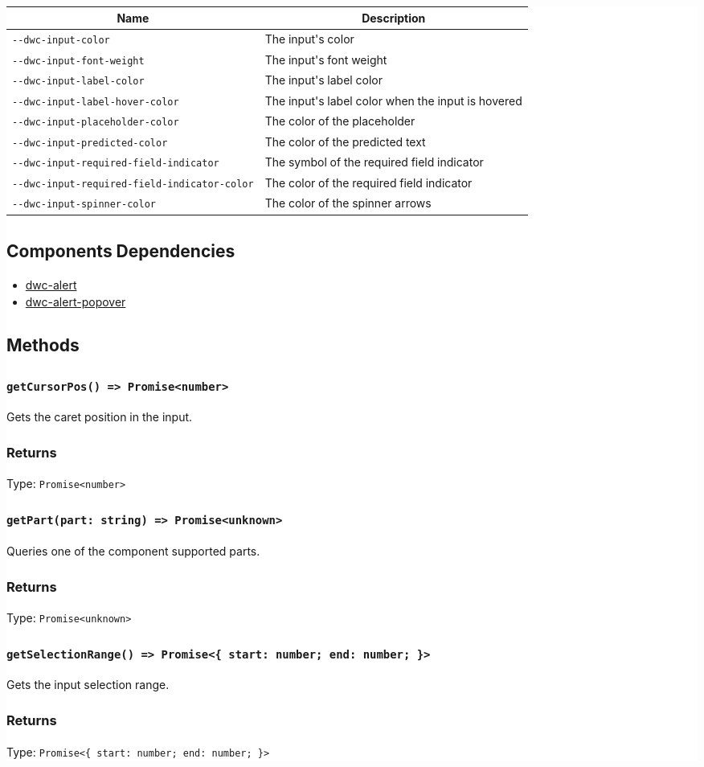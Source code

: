 | Name                                           | Description                                       |
| ---------------------------------------------- | ------------------------------------------------- |
| ``--dwc-input-color``                          | The input's color                                 |
| ``--dwc-input-font-weight``                    | The input's font weight                           |
| ``--dwc-input-label-color``                    | The input's label color                           |
| ``--dwc-input-label-hover-color``              | The input's label color when the input is hovered |
| ``--dwc-input-placeholder-color``              | The color of the placeholder                      |
| ``--dwc-input-predicted-color``                | The color of the predicted text                   |
| ``--dwc-input-required-field-indicator``       | The symbol of the required field indicator        |
| ``--dwc-input-required-field-indicator-color`` | The color of the required field indicator         |
| ``--dwc-input-spinner-color``                  | The color of the spinner arrows                   |


</div>

## Components Dependencies

- [dwc-alert](web-components/dwc-alert.md)
- [dwc-alert-popover](web-components/dwc-alert-popover.md)

## Methods

### `getCursorPos() => Promise<number>`

Gets the caret position in the input.

### Returns

Type: `Promise<number>`

### `getPart(part: string) => Promise<unknown>`

Queries one of the component supported parts.

### Returns

Type: `Promise<unknown>`

### `getSelectionRange() => Promise<{ start: number; end: number; }>`

Gets the input selection range.

### Returns

Type: `Promise<{ start: number; end: number; }>`
